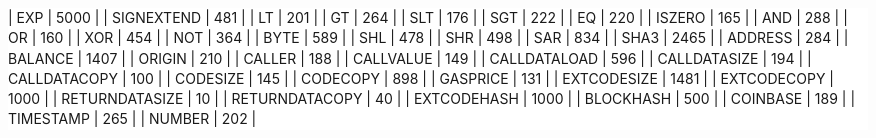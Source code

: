 | EXP            |            5000 |
| SIGNEXTEND     |             481 |
| LT             |             201 |
| GT             |             264 |
| SLT            |             176 |
| SGT            |             222 |
| EQ             |             220 |
| ISZERO         |             165 |
| AND            |             288 |
| OR             |             160 |
| XOR            |             454 |
| NOT            |             364 |
| BYTE           |             589 |
| SHL            |             478 |
| SHR            |             498 |
| SAR            |             834 |
| SHA3           |            2465 |
| ADDRESS        |             284 |
| BALANCE        |            1407 |
| ORIGIN         |             210 |
| CALLER         |             188 |
| CALLVALUE      |             149 |
| CALLDATALOAD   |             596 |
| CALLDATASIZE   |             194 |
| CALLDATACOPY   |             100 |
| CODESIZE       |             145 |
| CODECOPY       |             898 |
| GASPRICE       |             131 |
| EXTCODESIZE    |            1481 |
| EXTCODECOPY    |            1000 |
| RETURNDATASIZE |              10 |
| RETURNDATACOPY |              40 |
| EXTCODEHASH    |            1000 |
| BLOCKHASH      |             500 |
| COINBASE       |             189 |
| TIMESTAMP      |             265 |
| NUMBER         |             202 |